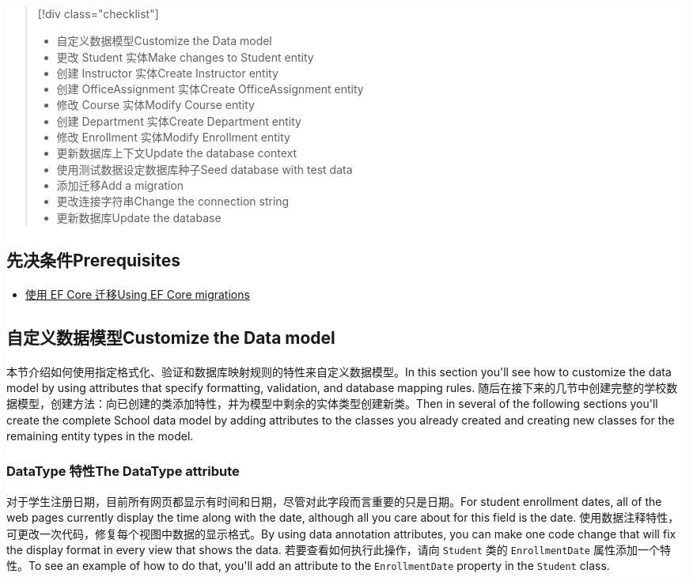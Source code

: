> [!div class="checklist"]
> * <span data-ttu-id="47a1e-109">自定义数据模型</span><span class="sxs-lookup"><span data-stu-id="47a1e-109">Customize the Data model</span></span>
> * <span data-ttu-id="47a1e-110">更改 Student 实体</span><span class="sxs-lookup"><span data-stu-id="47a1e-110">Make changes to Student entity</span></span>
> * <span data-ttu-id="47a1e-111">创建 Instructor 实体</span><span class="sxs-lookup"><span data-stu-id="47a1e-111">Create Instructor entity</span></span>
> * <span data-ttu-id="47a1e-112">创建 OfficeAssignment 实体</span><span class="sxs-lookup"><span data-stu-id="47a1e-112">Create OfficeAssignment entity</span></span>
> * <span data-ttu-id="47a1e-113">修改 Course 实体</span><span class="sxs-lookup"><span data-stu-id="47a1e-113">Modify Course entity</span></span>
> * <span data-ttu-id="47a1e-114">创建 Department 实体</span><span class="sxs-lookup"><span data-stu-id="47a1e-114">Create Department entity</span></span>
> * <span data-ttu-id="47a1e-115">修改 Enrollment 实体</span><span class="sxs-lookup"><span data-stu-id="47a1e-115">Modify Enrollment entity</span></span>
> * <span data-ttu-id="47a1e-116">更新数据库上下文</span><span class="sxs-lookup"><span data-stu-id="47a1e-116">Update the database context</span></span>
> * <span data-ttu-id="47a1e-117">使用测试数据设定数据库种子</span><span class="sxs-lookup"><span data-stu-id="47a1e-117">Seed database with test data</span></span>
> * <span data-ttu-id="47a1e-118">添加迁移</span><span class="sxs-lookup"><span data-stu-id="47a1e-118">Add a migration</span></span>
> * <span data-ttu-id="47a1e-119">更改连接字符串</span><span class="sxs-lookup"><span data-stu-id="47a1e-119">Change the connection string</span></span>
> * <span data-ttu-id="47a1e-120">更新数据库</span><span class="sxs-lookup"><span data-stu-id="47a1e-120">Update the database</span></span>

## <a name="prerequisites"></a><span data-ttu-id="47a1e-121">先决条件</span><span class="sxs-lookup"><span data-stu-id="47a1e-121">Prerequisites</span></span>

* [<span data-ttu-id="47a1e-122">使用 EF Core 迁移</span><span class="sxs-lookup"><span data-stu-id="47a1e-122">Using EF Core migrations</span></span>](migrations.md)

## <a name="customize-the-data-model"></a><span data-ttu-id="47a1e-123">自定义数据模型</span><span class="sxs-lookup"><span data-stu-id="47a1e-123">Customize the Data model</span></span>

<span data-ttu-id="47a1e-124">本节介绍如何使用指定格式化、验证和数据库映射规则的特性来自定义数据模型。</span><span class="sxs-lookup"><span data-stu-id="47a1e-124">In this section you'll see how to customize the data model by using attributes that specify formatting, validation, and database mapping rules.</span></span> <span data-ttu-id="47a1e-125">随后在接下来的几节中创建完整的学校数据模型，创建方法：向已创建的类添加特性，并为模型中剩余的实体类型创建新类。</span><span class="sxs-lookup"><span data-stu-id="47a1e-125">Then in several of the following sections you'll create the complete School data model by adding attributes to the classes you already created and creating new classes for the remaining entity types in the model.</span></span>

### <a name="the-datatype-attribute"></a><span data-ttu-id="47a1e-126">DataType 特性</span><span class="sxs-lookup"><span data-stu-id="47a1e-126">The DataType attribute</span></span>

<span data-ttu-id="47a1e-127">对于学生注册日期，目前所有网页都显示有时间和日期，尽管对此字段而言重要的只是日期。</span><span class="sxs-lookup"><span data-stu-id="47a1e-127">For student enrollment dates, all of the web pages currently display the time along with the date, although all you care about for this field is the date.</span></span> <span data-ttu-id="47a1e-128">使用数据注释特性，可更改一次代码，修复每个视图中数据的显示格式。</span><span class="sxs-lookup"><span data-stu-id="47a1e-128">By using data annotation attributes, you can make one code change that will fix the display format in every view that shows the data.</span></span> <span data-ttu-id="47a1e-129">若要查看如何执行此操作，请向 `Student` 类的 `EnrollmentDate` 属性添加一个特性。</span><span class="sxs-lookup"><span data-stu-id="47a1e-129">To see an example of how to do that, you'll add an attribute to the `EnrollmentDate` property in the `Student` class.</span></span>
